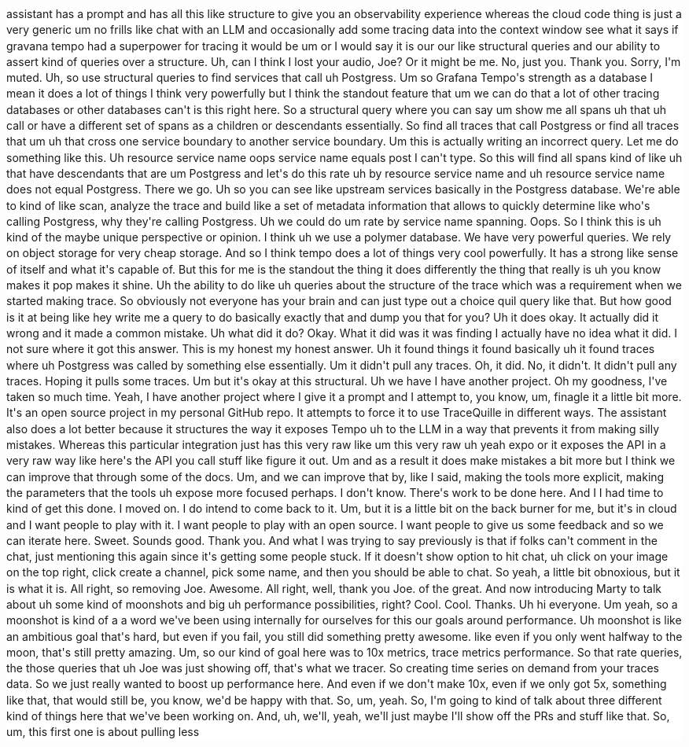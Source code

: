 assistant has a prompt and has all this like structure to give you an observability experience whereas the cloud code thing is just a very generic um no frills like chat with an LLM and occasionally add some tracing data into the context window see what it says if gravana tempo had a superpower for tracing it would be um or I would say it is our our like structural queries and our ability to assert kind of queries over a structure. Uh, can I think I lost your audio, Joe? Or it might be me. No, just you. Thank you. Sorry, I'm muted. Uh, so use structural queries to find services that call uh Postgress. Um so Grafana Tempo's strength as a database I mean it does a lot of things I think very powerfully but I think the standout feature that um we can do that a lot of other tracing databases or other databases can't is this right here. So a structural query where you can say um show me all spans uh that uh call or have a different set of spans as a children or descendants essentially. So find all traces that call Postgress or find all traces that um uh that cross one service boundary to another service boundary. Um this is actually writing an incorrect query. Let me do something like this. Uh resource service name oops service name equals post I can't type. So this will find all spans kind of like uh that have descendants that are um Postgress and let's do this rate uh by resource service name and uh resource service name does not equal Postgress. There we go. Uh so you can see like upstream services basically in the Postgress database. We're able to kind of like scan, analyze the trace and build like a set of metadata information that allows to quickly determine like who's calling Postgress, why they're calling Postgress. Uh we could do um rate by service name spanning. Oops. So I think this is uh kind of the maybe unique perspective or opinion. I think uh we use a polymer database. We have very powerful queries. We rely on object storage for very cheap storage. And so I think tempo does a lot of things very cool powerfully. It has a strong like sense of itself and what it's capable of. But this for me is the standout the thing it does differently the thing that really is uh you know makes it pop makes it shine. Uh the ability to do like uh queries about the structure of the trace which was a requirement when we started making trace. So obviously not everyone has your brain and can just type out a choice quil query like that. But how good is it at being like hey write me a query to do basically exactly that and dump you that for you? Uh it does okay. It actually did it wrong and it made a common mistake. Uh what did it do? Okay. What it did was it was finding I actually have no idea what it did. I not sure where it got this answer. This is my honest my honest answer. Uh it found things it found basically uh it found traces where uh Postgress was called by something else essentially. Um it didn't pull any traces. Oh, it did. No, it didn't. It didn't pull any traces. Hoping it pulls some traces. Um but it's okay at this structural. Uh we have I have another project. Oh my goodness, I've taken so much time. Yeah, I have another project where I give it a prompt and I attempt to, you know, um, finagle it a little bit more. It's an open source project in my personal GitHub repo. It attempts to force it to use TraceQuille in different ways. The assistant also does a lot better because it structures the way it exposes Tempo uh to the LLM in a way that prevents it from making silly mistakes. Whereas this particular integration just has this very raw like um this very raw uh yeah expo or it exposes the API in a very raw way like here's the API you call stuff like figure it out. Um and as a result it does make mistakes a bit more but I think we can improve that through some of the docs. Um, and we can improve that by, like I said, making the tools more explicit, making the parameters that the tools uh expose more focused perhaps. I don't know. There's work to be done here. And I I had time to kind of get this done. I moved on. I do intend to come back to it. Um, but it is a little bit on the back burner for me, but it's in cloud and I want people to play with it. I want people to play with an open source. I want people to give us some feedback and so we can iterate here. Sweet. Sounds good. Thank you. And what I was trying to say previously is that if folks can't comment in the chat, just mentioning this again since it's getting some people stuck. If it doesn't show option to hit chat, uh click on your image on the top right, click create a channel, pick some name, and then you should be able to chat. So yeah, a little bit obnoxious, but it is what it is. All right, so removing Joe. Awesome. All right, well, thank you Joe. of the great. And now introducing Marty to talk about uh some kind of moonshots and big uh performance possibilities, right? Cool. Cool. Thanks. Uh hi everyone. Um yeah, so a moonshot is kind of a a word we've been using internally for ourselves for this our goals around performance. Uh moonshot is like an ambitious goal that's hard, but even if you fail, you still did something pretty awesome. like even if you only went halfway to the moon, that's still pretty amazing. Um, so our kind of goal here was to 10x metrics, trace metrics performance. So that rate queries, the those queries that uh Joe was just showing off, that's what we tracer. So creating time series on demand from your traces data. So we just really wanted to boost up performance here. And even if we don't make 10x, even if we only got 5x, something like that, that would still be, you know, we'd be happy with that. So, um, yeah. So, I'm going to kind of talk about three different kind of things here that we've been working on. And, uh, we'll, yeah, we'll just maybe I'll show off the PRs and stuff like that. So, um, this first one is about pulling less